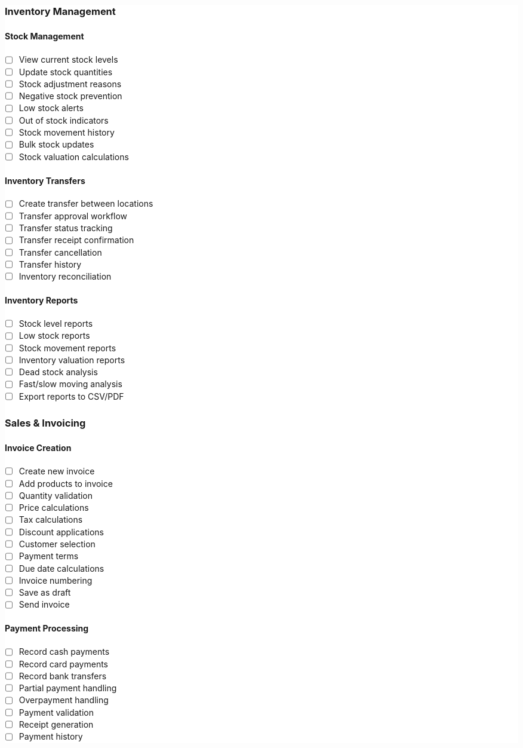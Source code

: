 ### Inventory Management

#### Stock Management
- [ ] View current stock levels
- [ ] Update stock quantities
- [ ] Stock adjustment reasons
- [ ] Negative stock prevention
- [ ] Low stock alerts
- [ ] Out of stock indicators
- [ ] Stock movement history
- [ ] Bulk stock updates
- [ ] Stock valuation calculations

#### Inventory Transfers
- [ ] Create transfer between locations
- [ ] Transfer approval workflow
- [ ] Transfer status tracking
- [ ] Transfer receipt confirmation
- [ ] Transfer cancellation
- [ ] Transfer history
- [ ] Inventory reconciliation

#### Inventory Reports
- [ ] Stock level reports
- [ ] Low stock reports
- [ ] Stock movement reports
- [ ] Inventory valuation reports
- [ ] Dead stock analysis
- [ ] Fast/slow moving analysis
- [ ] Export reports to CSV/PDF

### Sales & Invoicing

#### Invoice Creation
- [ ] Create new invoice
- [ ] Add products to invoice
- [ ] Quantity validation
- [ ] Price calculations
- [ ] Tax calculations
- [ ] Discount applications
- [ ] Customer selection
- [ ] Payment terms
- [ ] Due date calculations
- [ ] Invoice numbering
- [ ] Save as draft
- [ ] Send invoice

#### Payment Processing
- [ ] Record cash payments
- [ ] Record card payments
- [ ] Record bank transfers
- [ ] Partial payment handling
- [ ] Overpayment handling
- [ ] Payment validation
- [ ] Receipt generation
- [ ] Payment history
